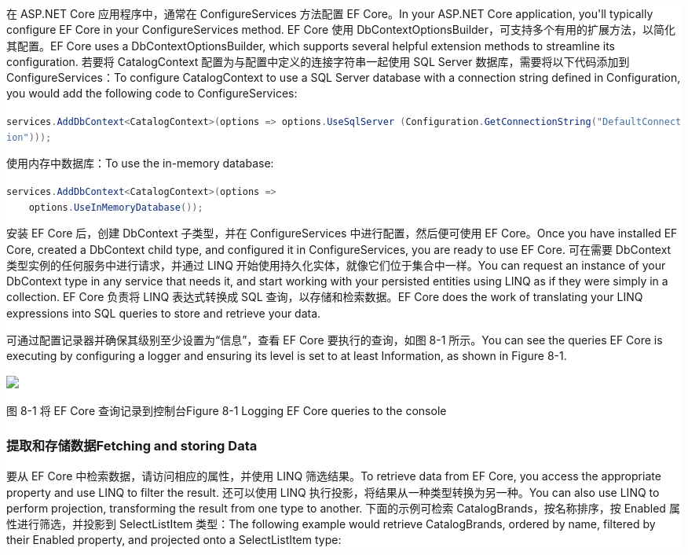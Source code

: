 <span data-ttu-id="a696c-127">在 ASP.NET Core 应用程序中，通常在 ConfigureServices 方法配置 EF Core。</span><span class="sxs-lookup"><span data-stu-id="a696c-127">In your ASP.NET Core application, you'll typically configure EF Core in your ConfigureServices method.</span></span> <span data-ttu-id="a696c-128">EF Core 使用 DbContextOptionsBuilder，可支持多个有用的扩展方法，以简化其配置。</span><span class="sxs-lookup"><span data-stu-id="a696c-128">EF Core uses a DbContextOptionsBuilder, which supports several helpful extension methods to streamline its configuration.</span></span> <span data-ttu-id="a696c-129">若要将 CatalogContext 配置为与配置中定义的连接字符串一起使用 SQL Server 数据库，需要将以下代码添加到 ConfigureServices：</span><span class="sxs-lookup"><span data-stu-id="a696c-129">To configure CatalogContext to use a SQL Server database with a connection string defined in Configuration, you would add the following code to ConfigureServices:</span></span>

```csharp
services.AddDbContext<CatalogContext>(options => options.UseSqlServer (Configuration.GetConnectionString("DefaultConnection")));
```

<span data-ttu-id="a696c-130">使用内存中数据库：</span><span class="sxs-lookup"><span data-stu-id="a696c-130">To use the in-memory database:</span></span>

```csharp
services.AddDbContext<CatalogContext>(options =>
    options.UseInMemoryDatabase());
```

<span data-ttu-id="a696c-131">安装 EF Core 后，创建 DbContext 子类型，并在 ConfigureServices 中进行配置，然后便可使用 EF Core。</span><span class="sxs-lookup"><span data-stu-id="a696c-131">Once you have installed EF Core, created a DbContext child type, and configured it in ConfigureServices, you are ready to use EF Core.</span></span> <span data-ttu-id="a696c-132">可在需要 DbContext 类型实例的任何服务中进行请求，并通过 LINQ 开始使用持久化实体，就像它们位于集合中一样。</span><span class="sxs-lookup"><span data-stu-id="a696c-132">You can request an instance of your DbContext type in any service that needs it, and start working with your persisted entities using LINQ as if they were simply in a collection.</span></span> <span data-ttu-id="a696c-133">EF Core 负责将 LINQ 表达式转换成 SQL 查询，以存储和检索数据。</span><span class="sxs-lookup"><span data-stu-id="a696c-133">EF Core does the work of translating your LINQ expressions into SQL queries to store and retrieve your data.</span></span>

<span data-ttu-id="a696c-134">可通过配置记录器并确保其级别至少设置为“信息”，查看 EF Core 要执行的查询，如图 8-1 所示。</span><span class="sxs-lookup"><span data-stu-id="a696c-134">You can see the queries EF Core is executing by configuring a logger and ensuring its level is set to at least Information, as shown in Figure 8-1.</span></span>

![](./media/image8-1.png)

<span data-ttu-id="a696c-135">图 8-1 将 EF Core 查询记录到控制台</span><span class="sxs-lookup"><span data-stu-id="a696c-135">Figure 8-1 Logging EF Core queries to the console</span></span>

### <a name="fetching-and-storing-data"></a><span data-ttu-id="a696c-136">提取和存储数据</span><span class="sxs-lookup"><span data-stu-id="a696c-136">Fetching and storing Data</span></span>

<span data-ttu-id="a696c-137">要从 EF Core 中检索数据，请访问相应的属性，并使用 LINQ 筛选结果。</span><span class="sxs-lookup"><span data-stu-id="a696c-137">To retrieve data from EF Core, you access the appropriate property and use LINQ to filter the result.</span></span> <span data-ttu-id="a696c-138">还可以使用 LINQ 执行投影，将结果从一种类型转换为另一种。</span><span class="sxs-lookup"><span data-stu-id="a696c-138">You can also use LINQ to perform projection, transforming the result from one type to another.</span></span> <span data-ttu-id="a696c-139">下面的示例可检索 CatalogBrands，按名称排序，按 Enabled 属性进行筛选，并投影到 SelectListItem 类型：</span><span class="sxs-lookup"><span data-stu-id="a696c-139">The following example would retrieve CatalogBrands, ordered by name, filtered by their Enabled property, and projected onto a SelectListItem type:</span></span>
